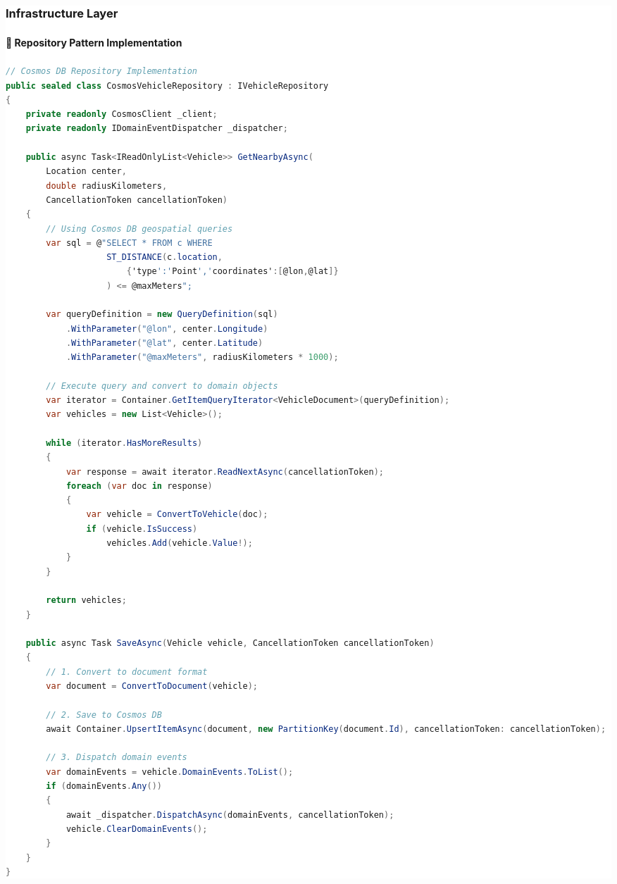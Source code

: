 ### Infrastructure Layer

#### 🎯 Repository Pattern Implementation

```csharp
// Cosmos DB Repository Implementation
public sealed class CosmosVehicleRepository : IVehicleRepository
{
    private readonly CosmosClient _client;
    private readonly IDomainEventDispatcher _dispatcher;

    public async Task<IReadOnlyList<Vehicle>> GetNearbyAsync(
        Location center,
        double radiusKilometers,
        CancellationToken cancellationToken)
    {
        // Using Cosmos DB geospatial queries
        var sql = @"SELECT * FROM c WHERE
                    ST_DISTANCE(c.location,
                        {'type':'Point','coordinates':[@lon,@lat]}
                    ) <= @maxMeters";

        var queryDefinition = new QueryDefinition(sql)
            .WithParameter("@lon", center.Longitude)
            .WithParameter("@lat", center.Latitude)
            .WithParameter("@maxMeters", radiusKilometers * 1000);

        // Execute query and convert to domain objects
        var iterator = Container.GetItemQueryIterator<VehicleDocument>(queryDefinition);
        var vehicles = new List<Vehicle>();

        while (iterator.HasMoreResults)
        {
            var response = await iterator.ReadNextAsync(cancellationToken);
            foreach (var doc in response)
            {
                var vehicle = ConvertToVehicle(doc);
                if (vehicle.IsSuccess)
                    vehicles.Add(vehicle.Value!);
            }
        }

        return vehicles;
    }

    public async Task SaveAsync(Vehicle vehicle, CancellationToken cancellationToken)
    {
        // 1. Convert to document format
        var document = ConvertToDocument(vehicle);

        // 2. Save to Cosmos DB
        await Container.UpsertItemAsync(document, new PartitionKey(document.Id), cancellationToken: cancellationToken);

        // 3. Dispatch domain events
        var domainEvents = vehicle.DomainEvents.ToList();
        if (domainEvents.Any())
        {
            await _dispatcher.DispatchAsync(domainEvents, cancellationToken);
            vehicle.ClearDomainEvents();
        }
    }
}
```